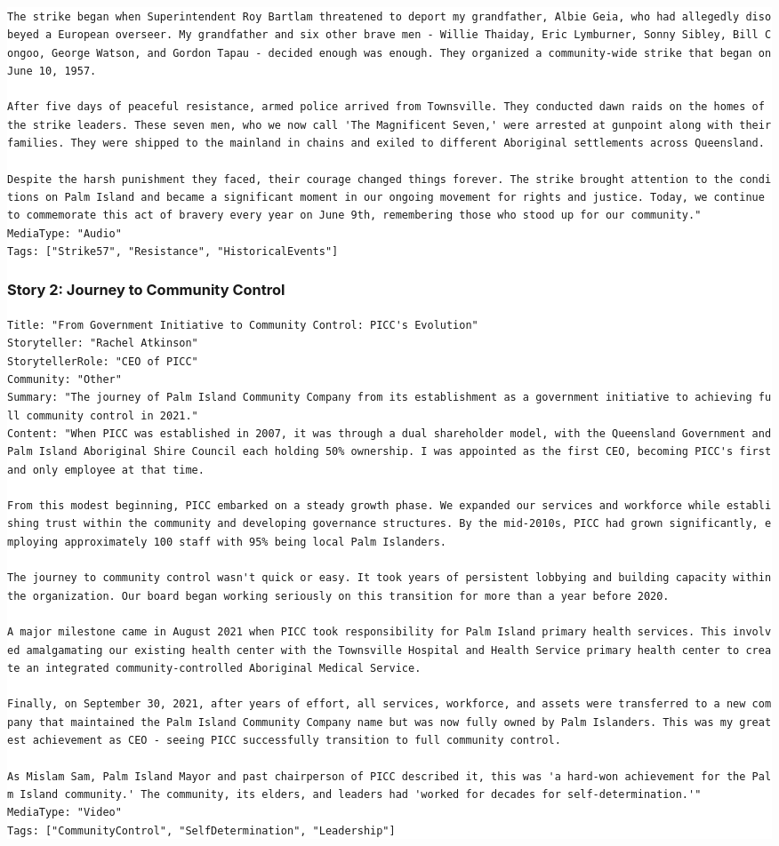 ```
The strike began when Superintendent Roy Bartlam threatened to deport my grandfather, Albie Geia, who had allegedly disobeyed a European overseer. My grandfather and six other brave men - Willie Thaiday, Eric Lymburner, Sonny Sibley, Bill Congoo, George Watson, and Gordon Tapau - decided enough was enough. They organized a community-wide strike that began on June 10, 1957.

After five days of peaceful resistance, armed police arrived from Townsville. They conducted dawn raids on the homes of the strike leaders. These seven men, who we now call 'The Magnificent Seven,' were arrested at gunpoint along with their families. They were shipped to the mainland in chains and exiled to different Aboriginal settlements across Queensland.

Despite the harsh punishment they faced, their courage changed things forever. The strike brought attention to the conditions on Palm Island and became a significant moment in our ongoing movement for rights and justice. Today, we continue to commemorate this act of bravery every year on June 9th, remembering those who stood up for our community."
MediaType: "Audio"
Tags: ["Strike57", "Resistance", "HistoricalEvents"]
```

### Story 2: Journey to Community Control
```
Title: "From Government Initiative to Community Control: PICC's Evolution"
Storyteller: "Rachel Atkinson"
StorytellerRole: "CEO of PICC"
Community: "Other"
Summary: "The journey of Palm Island Community Company from its establishment as a government initiative to achieving full community control in 2021."
Content: "When PICC was established in 2007, it was through a dual shareholder model, with the Queensland Government and Palm Island Aboriginal Shire Council each holding 50% ownership. I was appointed as the first CEO, becoming PICC's first and only employee at that time.

From this modest beginning, PICC embarked on a steady growth phase. We expanded our services and workforce while establishing trust within the community and developing governance structures. By the mid-2010s, PICC had grown significantly, employing approximately 100 staff with 95% being local Palm Islanders.

The journey to community control wasn't quick or easy. It took years of persistent lobbying and building capacity within the organization. Our board began working seriously on this transition for more than a year before 2020.

A major milestone came in August 2021 when PICC took responsibility for Palm Island primary health services. This involved amalgamating our existing health center with the Townsville Hospital and Health Service primary health center to create an integrated community-controlled Aboriginal Medical Service.

Finally, on September 30, 2021, after years of effort, all services, workforce, and assets were transferred to a new company that maintained the Palm Island Community Company name but was now fully owned by Palm Islanders. This was my greatest achievement as CEO - seeing PICC successfully transition to full community control.

As Mislam Sam, Palm Island Mayor and past chairperson of PICC described it, this was 'a hard-won achievement for the Palm Island community.' The community, its elders, and leaders had 'worked for decades for self-determination.'"
MediaType: "Video"
Tags: ["CommunityControl", "SelfDetermination", "Leadership"]
```
